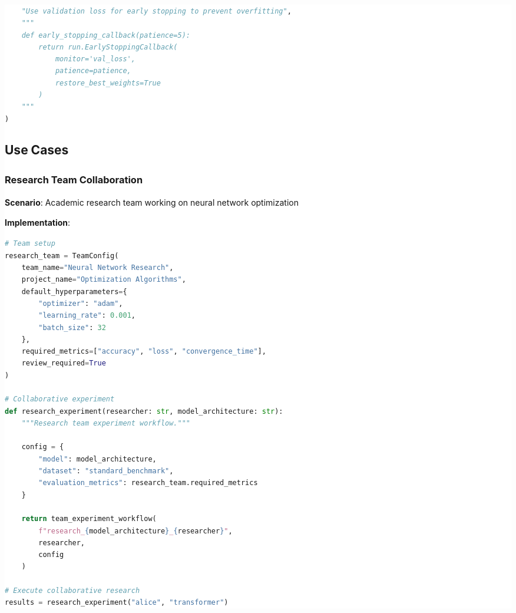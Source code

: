 ```python
    "Use validation loss for early stopping to prevent overfitting",
    """
    def early_stopping_callback(patience=5):
        return run.EarlyStoppingCallback(
            monitor='val_loss',
            patience=patience,
            restore_best_weights=True
        )
    """
)
```

## Use Cases

### Research Team Collaboration

**Scenario**: Academic research team working on neural network optimization

**Implementation**:
```python
# Team setup
research_team = TeamConfig(
    team_name="Neural Network Research",
    project_name="Optimization Algorithms",
    default_hyperparameters={
        "optimizer": "adam",
        "learning_rate": 0.001,
        "batch_size": 32
    },
    required_metrics=["accuracy", "loss", "convergence_time"],
    review_required=True
)

# Collaborative experiment
def research_experiment(researcher: str, model_architecture: str):
    """Research team experiment workflow."""

    config = {
        "model": model_architecture,
        "dataset": "standard_benchmark",
        "evaluation_metrics": research_team.required_metrics
    }

    return team_experiment_workflow(
        f"research_{model_architecture}_{researcher}",
        researcher,
        config
    )

# Execute collaborative research
results = research_experiment("alice", "transformer")
```
